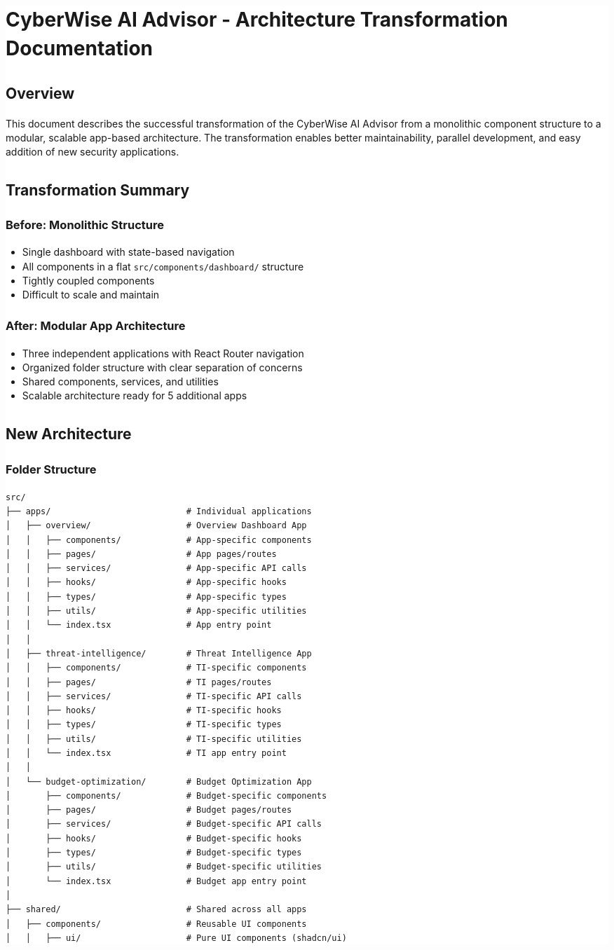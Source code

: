 # CyberWise AI Advisor - Architecture Transformation Documentation

## Overview

This document describes the successful transformation of the CyberWise AI Advisor from a monolithic component structure to a modular, scalable app-based architecture. The transformation enables better maintainability, parallel development, and easy addition of new security applications.

## Transformation Summary

### Before: Monolithic Structure
- Single dashboard with state-based navigation
- All components in a flat `src/components/dashboard/` structure
- Tightly coupled components
- Difficult to scale and maintain

### After: Modular App Architecture
- Three independent applications with React Router navigation
- Organized folder structure with clear separation of concerns
- Shared components, services, and utilities
- Scalable architecture ready for 5 additional apps

## New Architecture

### Folder Structure

```
src/
├── apps/                           # Individual applications
│   ├── overview/                   # Overview Dashboard App
│   │   ├── components/             # App-specific components
│   │   ├── pages/                  # App pages/routes
│   │   ├── services/               # App-specific API calls
│   │   ├── hooks/                  # App-specific hooks
│   │   ├── types/                  # App-specific types
│   │   ├── utils/                  # App-specific utilities
│   │   └── index.tsx               # App entry point
│   │
│   ├── threat-intelligence/        # Threat Intelligence App
│   │   ├── components/             # TI-specific components
│   │   ├── pages/                  # TI pages/routes
│   │   ├── services/               # TI-specific API calls
│   │   ├── hooks/                  # TI-specific hooks
│   │   ├── types/                  # TI-specific types
│   │   ├── utils/                  # TI-specific utilities
│   │   └── index.tsx               # TI app entry point
│   │
│   └── budget-optimization/        # Budget Optimization App
│       ├── components/             # Budget-specific components
│       ├── pages/                  # Budget pages/routes
│       ├── services/               # Budget-specific API calls
│       ├── hooks/                  # Budget-specific hooks
│       ├── types/                  # Budget-specific types
│       ├── utils/                  # Budget-specific utilities
│       └── index.tsx               # Budget app entry point
│
├── shared/                         # Shared across all apps
│   ├── components/                 # Reusable UI components
│   │   ├── ui/                     # Pure UI components (shadcn/ui)
```